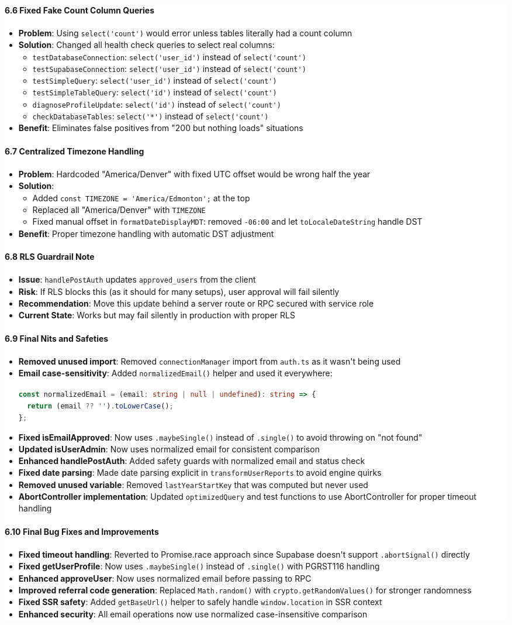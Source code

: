 #### 6.6 Fixed Fake Count Column Queries
- **Problem**: Using `select('count')` would error unless tables literally had a count column
- **Solution**: Changed all health check queries to select real columns:
  - `testDatabaseConnection`: `select('user_id')` instead of `select('count')`
  - `testSupabaseConnection`: `select('user_id')` instead of `select('count')`
  - `testSimpleQuery`: `select('user_id')` instead of `select('count')`
  - `testSimpleTableQuery`: `select('id')` instead of `select('count')`
  - `diagnoseProfileUpdate`: `select('id')` instead of `select('count')`
  - `checkDatabaseTables`: `select('*')` instead of `select('count')`
- **Benefit**: Eliminates false positives from "200 but nothing loads" situations

#### 6.7 Centralized Timezone Handling
- **Problem**: Hardcoded "America/Denver" with fixed UTC offset would be wrong half the year
- **Solution**: 
  - Added `const TIMEZONE = 'America/Edmonton';` at the top
  - Replaced all "America/Denver" with `TIMEZONE`
  - Fixed manual offset in `formatDateDisplayMDT`: removed `-06:00` and let `toLocaleDateString` handle DST
- **Benefit**: Proper timezone handling with automatic DST adjustment

#### 6.8 RLS Guardrail Note
- **Issue**: `handlePostAuth` updates `approved_users` from the client
- **Risk**: If RLS blocks this (as it should for many setups), user approval will fail silently
- **Recommendation**: Move this update behind a server route or RPC secured with service role
- **Current State**: Works but may fail silently in production with proper RLS

#### 6.9 Final Nits and Safeties
- **Removed unused import**: Removed `connectionManager` import from `auth.ts` as it wasn't being used
- **Email case-sensitivity**: Added `normalizedEmail()` helper and used it everywhere:
  ```typescript
  const normalizedEmail = (email: string | null | undefined): string => {
    return (email ?? '').toLowerCase();
  };
  ```
- **Fixed isEmailApproved**: Now uses `.maybeSingle()` instead of `.single()` to avoid throwing on "not found"
- **Updated isUserAdmin**: Now uses normalized email for consistent comparison
- **Enhanced handlePostAuth**: Added safety guards with normalized email and status check
- **Fixed date parsing**: Made date parsing explicit in `transformUserReports` to avoid engine quirks
- **Removed unused variable**: Removed `lastYearStartKey` that was computed but never used
- **AbortController implementation**: Updated `optimizedQuery` and test functions to use AbortController for proper timeout handling

#### 6.10 Final Bug Fixes and Improvements
- **Fixed timeout handling**: Reverted to Promise.race approach since Supabase doesn't support `.abortSignal()` directly
- **Fixed getUserProfile**: Now uses `.maybeSingle()` instead of `.single()` with PGRST116 handling
- **Enhanced approveUser**: Now uses normalized email before passing to RPC
- **Improved referral code generation**: Replaced `Math.random()` with `crypto.getRandomValues()` for stronger randomness
- **Fixed SSR safety**: Added `getBaseUrl()` helper to safely handle `window.location` in SSR context
- **Enhanced security**: All email operations now use normalized case-insensitive comparison
